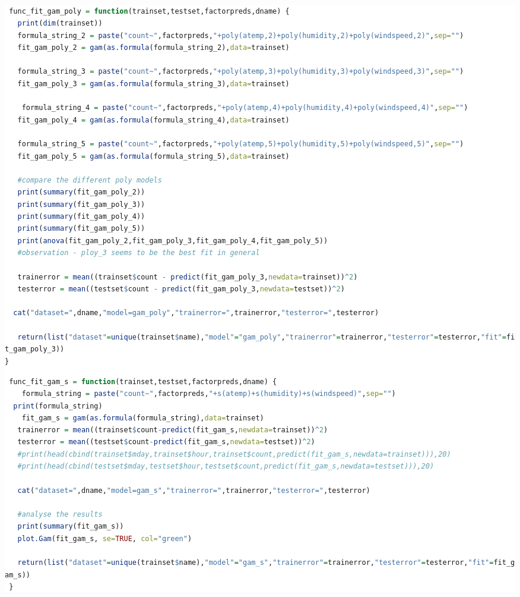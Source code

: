 ``` r
 func_fit_gam_poly = function(trainset,testset,factorpreds,dname) {
   print(dim(trainset))
   formula_string_2 = paste("count~",factorpreds,"+poly(atemp,2)+poly(humidity,2)+poly(windspeed,2)",sep="")
   fit_gam_poly_2 = gam(as.formula(formula_string_2),data=trainset)
   
   formula_string_3 = paste("count~",factorpreds,"+poly(atemp,3)+poly(humidity,3)+poly(windspeed,3)",sep="")
   fit_gam_poly_3 = gam(as.formula(formula_string_3),data=trainset)
  
    formula_string_4 = paste("count~",factorpreds,"+poly(atemp,4)+poly(humidity,4)+poly(windspeed,4)",sep="")
   fit_gam_poly_4 = gam(as.formula(formula_string_4),data=trainset)
   
   formula_string_5 = paste("count~",factorpreds,"+poly(atemp,5)+poly(humidity,5)+poly(windspeed,5)",sep="")
   fit_gam_poly_5 = gam(as.formula(formula_string_5),data=trainset)
   
   #compare the different poly models
   print(summary(fit_gam_poly_2))
   print(summary(fit_gam_poly_3))
   print(summary(fit_gam_poly_4))
   print(summary(fit_gam_poly_5))
   print(anova(fit_gam_poly_2,fit_gam_poly_3,fit_gam_poly_4,fit_gam_poly_5))
   #observation - ploy_3 seems to be the best fit in general

   trainerror = mean((trainset$count - predict(fit_gam_poly_3,newdata=trainset))^2)
   testerror = mean((testset$count - predict(fit_gam_poly_3,newdata=testset))^2)

  cat("dataset=",dname,"model=gam_poly","trainerror=",trainerror,"testerror=",testerror)

   return(list("dataset"=unique(trainset$name),"model"="gam_poly","trainerror"=trainerror,"testerror"=testerror,"fit"=fit_gam_poly_3))
}
```

``` r
 func_fit_gam_s = function(trainset,testset,factorpreds,dname) {
    formula_string = paste("count~",factorpreds,"+s(atemp)+s(humidity)+s(windspeed)",sep="")
  print(formula_string)
    fit_gam_s = gam(as.formula(formula_string),data=trainset)
   trainerror = mean((trainset$count-predict(fit_gam_s,newdata=trainset))^2)
   testerror = mean((testset$count-predict(fit_gam_s,newdata=testset))^2)
   #print(head(cbind(trainset$mday,trainset$hour,trainset$count,predict(fit_gam_s,newdata=trainset))),20)
   #print(head(cbind(testset$mday,testset$hour,testset$count,predict(fit_gam_s,newdata=testset))),20)
   
   cat("dataset=",dname,"model=gam_s","trainerror=",trainerror,"testerror=",testerror)
   
   #analyse the results
   print(summary(fit_gam_s))
   plot.Gam(fit_gam_s, se=TRUE, col="green")
   
   return(list("dataset"=unique(trainset$name),"model"="gam_s","trainerror"=trainerror,"testerror"=testerror,"fit"=fit_gam_s))
 }
```
